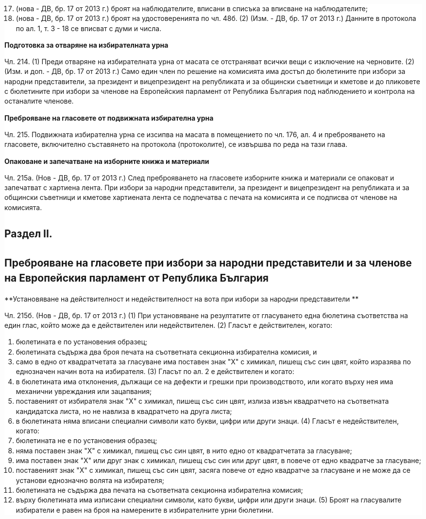 17. (нова - ДВ, бр. 17 от 2013 г.) броят на наблюдателите, вписани в списъка за вписване на наблюдателите;
18. (нова - ДВ, бр. 17 от 2013 г.) броят на удостоверенията по чл. 48б.
(2) (Изм. - ДВ, бр. 17 от 2013 г.) Данните в протокола по ал. 1, т. 3 - 18 се вписват с думи и числа.


    
**Подготовка за отваряне на избирателната урна**

Чл. 214. (1) Преди отваряне на избирателната урна от масата се отстраняват всички вещи с изключение на черновите.
(2) (Изм. и доп. - ДВ, бр. 17 от 2013 г.) Само един член по решение на комисията има достъп до бюлетините при избори за народни представители, за президент и вицепрезидент на републиката и за общински съветници и кметове и до пликовете с бюлетините при избори за членове на Европейския парламент от Република България под наблюдението и контрола на останалите членове.


    
**Преброяване на гласовете от подвижната избирателна урна**

Чл. 215. Подвижната избирателна урна се изсипва на масата в помещението по чл. 176, ал. 4 и преброяването на гласовете, включително съставянето на протокола (протоколите), се извършва по реда на тази глава.


    
**Опаковане и запечатване на изборните книжа и материали**

Чл. 215а. (Нов - ДВ, бр. 17 от 2013 г.) След преброяването на гласовете изборните книжа и материали се опаковат и запечатват с хартиена лента. При избори за народни представители, за президент и вицепрезидент на републиката и за общински съветници и кметове хартиената лента се подпечатва с печата на комисията и се подписва от членове на комисията.

## Раздел II.
## Преброяване на гласовете при избори за народни представители и за членове на Европейския парламент от Република България


    
**Установяване на действителност и недействителност на вота при избори за народни представители **

Чл. 215б. (Нов - ДВ, бр. 17 от 2013 г.) (1) При установяване на резултатите от гласуването една бюлетина съответства на един глас, който може да е действителен или недействителен.
(2) Гласът е действителен, когато:
1. бюлетината е по установения образец;
2. бюлетината съдържа два броя печата на съответната секционна избирателна комисия, и
3. само в едно от квадратчетата за гласуване има поставен знак "Х" с химикал, пишещ със син цвят, който изразява по еднозначен начин вота на избирателя.
(3) Гласът по ал. 2 е действителен и когато:
1. в бюлетината има отклонения, дължащи се на дефекти и грешки при производството, или когато върху нея има механични увреждания или зацапвания;
2. поставеният от избирателя знак "Х" с химикал, пишещ със син цвят, излиза извън квадратчето на съответната кандидатска листа, но не навлиза в квадратчето на друга листа;
3. в бюлетината няма вписани специални символи като букви, цифри или други знаци.
(4) Гласът е недействителен, когато:
1. бюлетината не е по установения образец;
2. няма поставен знак "X" с химикал, пишещ със син цвят, в нито едно от квадратчетата за гласуване;
3. има поставен знак "X" или друг знак с химикал, пишещ със син или друг цвят, в повече от едно квадратче за гласуване;
4. поставеният знак "X" с химикал, пишещ със син цвят, засяга повече от едно квадратче за гласуване и не може да се установи еднозначно волята на избирателя;
5. бюлетината не съдържа два печата на съответната секционна избирателна комисия;
6. върху бюлетината има изписани специални символи, като букви, цифри или други знаци.
(5) Броят на гласувалите избиратели е равен на броя на намерените в избирателните урни бюлетини.
